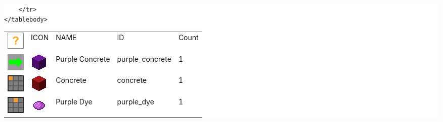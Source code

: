 		</tr>
	</tablebody>
</table>
<table>
	<tablebody>
		<tr>
			<td><img src="../../../mc_icon/recipes/tile.png"></td>
			<td>ICON</td>
			<td>NAME</td>
			<td>ID</td>
			<td>Count</td>
		</tr>
		<tr>
			<td><img src="../../../mc_icon/recipes/arrow.png"></td>
			<td><img src="../../../mc_icon/buildingBlocks/concrete/purple_concrete.png"></td>
			<td>Purple Concrete</td>
			<td>purple_concrete</td>
			<td>1</td>
		</tr>
		<tr>
			<td><img src="../../../mc_icon/recipes/01.png"></td>
			<td><img src="../../../mc_icon/buildingBlocks/concrete/red_concrete.png"></td>
			<td><a>Concrete</a></td>
			<td><a>concrete</a></td>
			<td>1</td>
		</tr>
		<tr>
			<td><img src="../../../mc_icon/recipes/02.png"></td>
			<td><img src="../../../mc_icon/misc/dye/purple_dye.png"></td>
			<td>Purple Dye</td>
			<td>purple_dye</td>
			<td>1</td>
		</tr>
	</tablebody>
</table>
